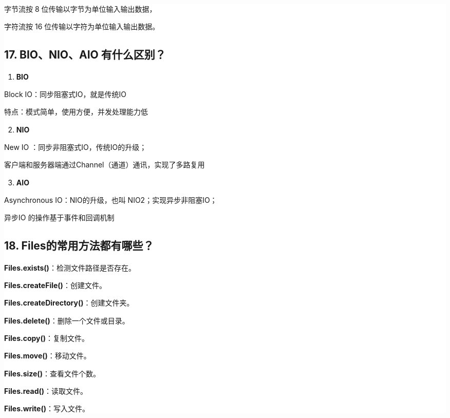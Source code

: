字节流按 8 位传输以字节为单位输入输出数据，

字符流按 16 位传输以字符为单位输入输出数据。



## 17. BIO、NIO、AIO 有什么区别？



1. **BIO**<br>

  Block IO：同步阻塞式IO，就是传统IO

  特点：模式简单，使用方便，并发处理能力低

  

2. **NIO**<br>

  New IO ：同步非阻塞式IO，传统IO的升级；

  客户端和服务器端通过Channel（通道）通讯，实现了多路复用

3. **AIO**<br>

  Asynchronous IO：NIO的升级，也叫 NIO2；实现异步非阻塞IO；

  异步IO 的操作基于事件和回调机制

  

## 18. Files的常用方法都有哪些？

**Files.exists()**：检测文件路径是否存在。

**Files.createFile()**：创建文件。

**Files.createDirectory()**：创建文件夹。

**Files.delete()**：删除一个文件或目录。

**Files.copy()**：复制文件。

**Files.move()**：移动文件。

**Files.size()**：查看文件个数。

**Files.read()**：读取文件。

**Files.write()**：写入文件。

